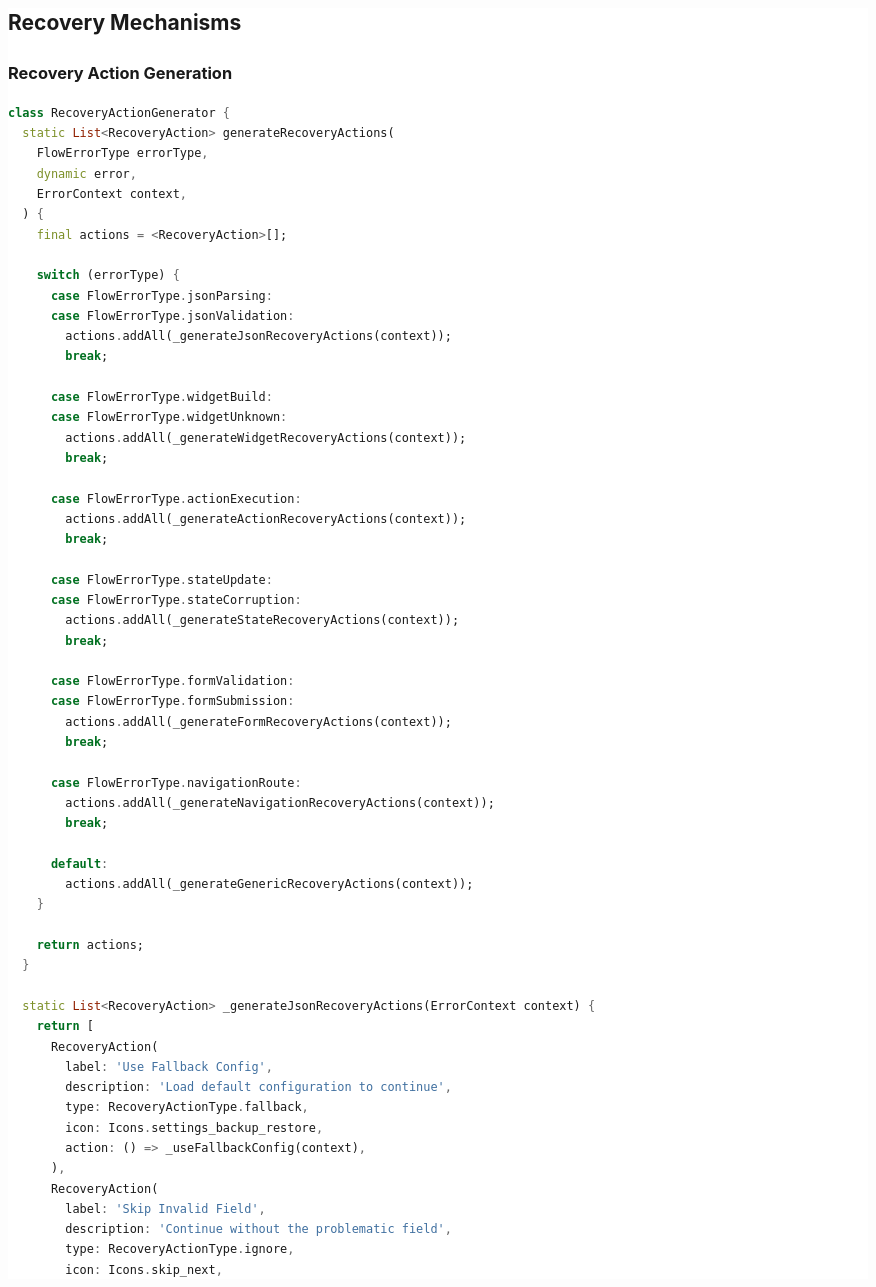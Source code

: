 ## Recovery Mechanisms

### Recovery Action Generation

```dart
class RecoveryActionGenerator {
  static List<RecoveryAction> generateRecoveryActions(
    FlowErrorType errorType,
    dynamic error,
    ErrorContext context,
  ) {
    final actions = <RecoveryAction>[];

    switch (errorType) {
      case FlowErrorType.jsonParsing:
      case FlowErrorType.jsonValidation:
        actions.addAll(_generateJsonRecoveryActions(context));
        break;

      case FlowErrorType.widgetBuild:
      case FlowErrorType.widgetUnknown:
        actions.addAll(_generateWidgetRecoveryActions(context));
        break;

      case FlowErrorType.actionExecution:
        actions.addAll(_generateActionRecoveryActions(context));
        break;

      case FlowErrorType.stateUpdate:
      case FlowErrorType.stateCorruption:
        actions.addAll(_generateStateRecoveryActions(context));
        break;

      case FlowErrorType.formValidation:
      case FlowErrorType.formSubmission:
        actions.addAll(_generateFormRecoveryActions(context));
        break;

      case FlowErrorType.navigationRoute:
        actions.addAll(_generateNavigationRecoveryActions(context));
        break;

      default:
        actions.addAll(_generateGenericRecoveryActions(context));
    }

    return actions;
  }

  static List<RecoveryAction> _generateJsonRecoveryActions(ErrorContext context) {
    return [
      RecoveryAction(
        label: 'Use Fallback Config',
        description: 'Load default configuration to continue',
        type: RecoveryActionType.fallback,
        icon: Icons.settings_backup_restore,
        action: () => _useFallbackConfig(context),
      ),
      RecoveryAction(
        label: 'Skip Invalid Field',
        description: 'Continue without the problematic field',
        type: RecoveryActionType.ignore,
        icon: Icons.skip_next,
```